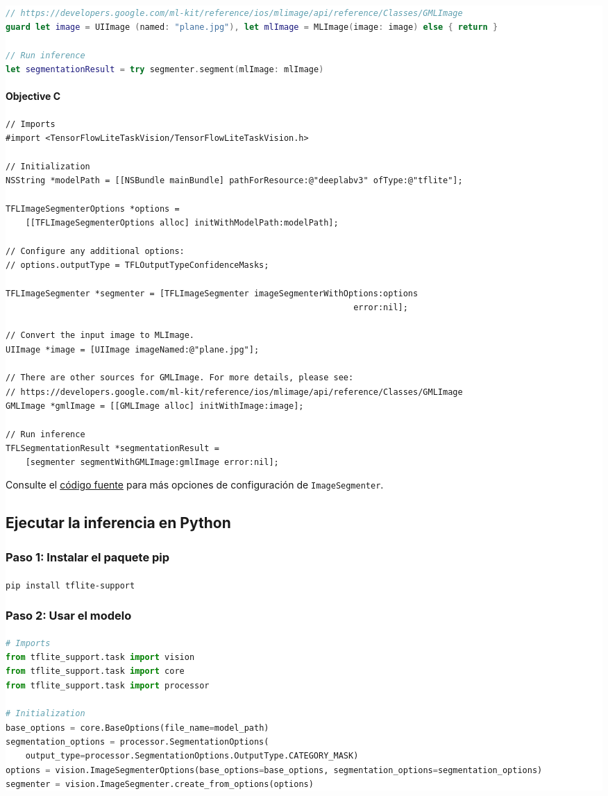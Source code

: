 ```swift
// https://developers.google.com/ml-kit/reference/ios/mlimage/api/reference/Classes/GMLImage
guard let image = UIImage (named: "plane.jpg"), let mlImage = MLImage(image: image) else { return }

// Run inference
let segmentationResult = try segmenter.segment(mlImage: mlImage)
```

#### Objective C

```objc
// Imports
#import <TensorFlowLiteTaskVision/TensorFlowLiteTaskVision.h>

// Initialization
NSString *modelPath = [[NSBundle mainBundle] pathForResource:@"deeplabv3" ofType:@"tflite"];

TFLImageSegmenterOptions *options =
    [[TFLImageSegmenterOptions alloc] initWithModelPath:modelPath];

// Configure any additional options:
// options.outputType = TFLOutputTypeConfidenceMasks;

TFLImageSegmenter *segmenter = [TFLImageSegmenter imageSegmenterWithOptions:options
                                                                      error:nil];

// Convert the input image to MLImage.
UIImage *image = [UIImage imageNamed:@"plane.jpg"];

// There are other sources for GMLImage. For more details, please see:
// https://developers.google.com/ml-kit/reference/ios/mlimage/api/reference/Classes/GMLImage
GMLImage *gmlImage = [[GMLImage alloc] initWithImage:image];

// Run inference
TFLSegmentationResult *segmentationResult =
    [segmenter segmentWithGMLImage:gmlImage error:nil];
```

Consulte el [código fuente](https://github.com/tensorflow/tflite-support/blob/master/tensorflow_lite_support/ios/task/vision/sources/TFLImageSegmenter.h) para más opciones de configuración de `ImageSegmenter`.

## Ejecutar la inferencia en Python

### Paso 1: Instalar el paquete pip

```
pip install tflite-support
```

### Paso 2: Usar el modelo

```python
# Imports
from tflite_support.task import vision
from tflite_support.task import core
from tflite_support.task import processor

# Initialization
base_options = core.BaseOptions(file_name=model_path)
segmentation_options = processor.SegmentationOptions(
    output_type=processor.SegmentationOptions.OutputType.CATEGORY_MASK)
options = vision.ImageSegmenterOptions(base_options=base_options, segmentation_options=segmentation_options)
segmenter = vision.ImageSegmenter.create_from_options(options)

```